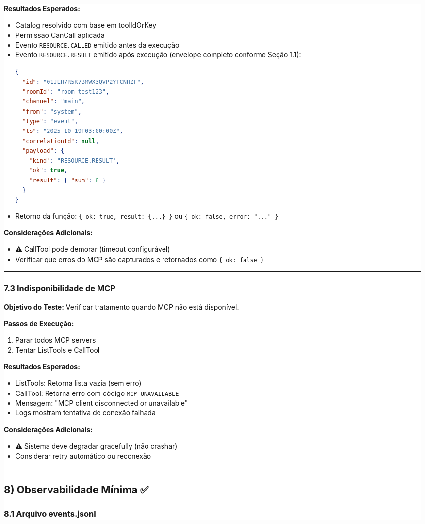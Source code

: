**Resultados Esperados:**
- Catalog resolvido com base em toolIdOrKey
- Permissão CanCall aplicada
- Evento `RESOURCE.CALLED` emitido antes da execução
- Evento `RESOURCE.RESULT` emitido após execução (envelope completo conforme Seção 1.1):
  ```json
  {
    "id": "01JEH7R5K7BMWX3QVP2YTCNHZF",
    "roomId": "room-test123",
    "channel": "main",
    "from": "system",
    "type": "event",
    "ts": "2025-10-19T03:00:00Z",
    "correlationId": null,
    "payload": {
      "kind": "RESOURCE.RESULT",
      "ok": true,
      "result": { "sum": 8 }
    }
  }
  ```
- Retorno da função: `{ ok: true, result: {...} }` ou `{ ok: false, error: "..." }`

**Considerações Adicionais:**
- ⚠️ CallTool pode demorar (timeout configurável)
- Verificar que erros do MCP são capturados e retornados como `{ ok: false }`

---

### 7.3 Indisponibilidade de MCP

**Objetivo do Teste:**
Verificar tratamento quando MCP não está disponível.

**Passos de Execução:**
1. Parar todos MCP servers
2. Tentar ListTools e CallTool

**Resultados Esperados:**
- ListTools: Retorna lista vazia (sem erro)
- CallTool: Retorna erro com código `MCP_UNAVAILABLE`
- Mensagem: "MCP client disconnected or unavailable"
- Logs mostram tentativa de conexão falhada

**Considerações Adicionais:**
- ⚠️ Sistema deve degradar gracefully (não crashar)
- Considerar retry automático ou reconexão

---

## 8) Observabilidade Mínima ✅

### 8.1 Arquivo events.jsonl
